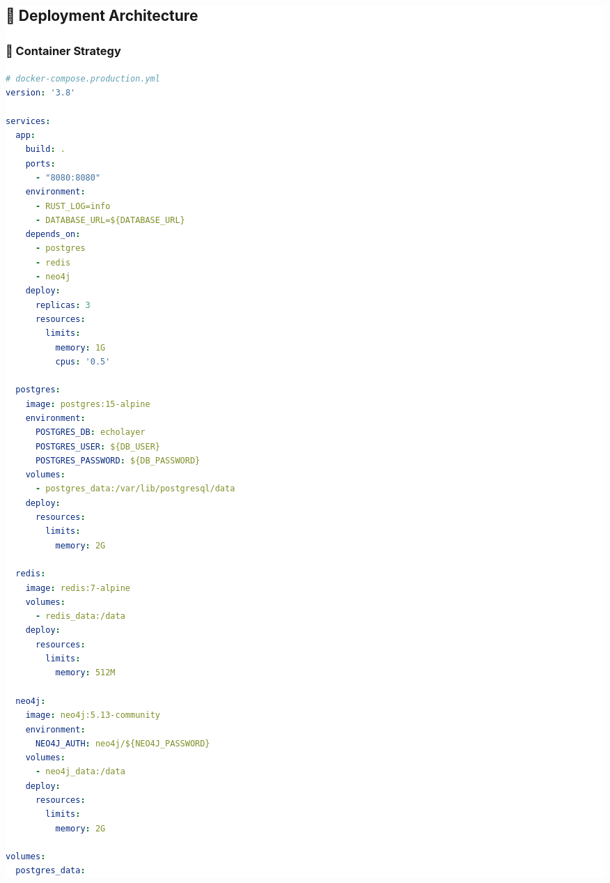 
## 🎯 Deployment Architecture

### 🐳 Container Strategy

```yaml
# docker-compose.production.yml
version: '3.8'

services:
  app:
    build: .
    ports:
      - "8080:8080"
    environment:
      - RUST_LOG=info
      - DATABASE_URL=${DATABASE_URL}
    depends_on:
      - postgres
      - redis
      - neo4j
    deploy:
      replicas: 3
      resources:
        limits:
          memory: 1G
          cpus: '0.5'
        
  postgres:
    image: postgres:15-alpine
    environment:
      POSTGRES_DB: echolayer
      POSTGRES_USER: ${DB_USER}
      POSTGRES_PASSWORD: ${DB_PASSWORD}
    volumes:
      - postgres_data:/var/lib/postgresql/data
    deploy:
      resources:
        limits:
          memory: 2G
          
  redis:
    image: redis:7-alpine
    volumes:
      - redis_data:/data
    deploy:
      resources:
        limits:
          memory: 512M
          
  neo4j:
    image: neo4j:5.13-community
    environment:
      NEO4J_AUTH: neo4j/${NEO4J_PASSWORD}
    volumes:
      - neo4j_data:/data
    deploy:
      resources:
        limits:
          memory: 2G

volumes:
  postgres_data:
```